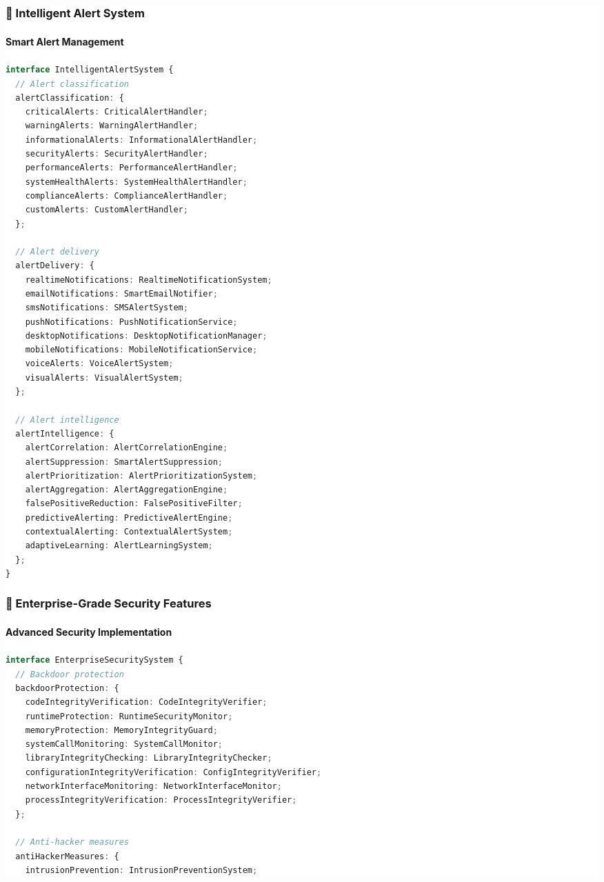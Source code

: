 ### 🚨 Intelligent Alert System

#### Smart Alert Management
```typescript
interface IntelligentAlertSystem {
  // Alert classification
  alertClassification: {
    criticalAlerts: CriticalAlertHandler;
    warningAlerts: WarningAlertHandler;
    informationalAlerts: InformationalAlertHandler;
    securityAlerts: SecurityAlertHandler;
    performanceAlerts: PerformanceAlertHandler;
    systemHealthAlerts: SystemHealthAlertHandler;
    complianceAlerts: ComplianceAlertHandler;
    customAlerts: CustomAlertHandler;
  };
  
  // Alert delivery
  alertDelivery: {
    realtimeNotifications: RealtimeNotificationSystem;
    emailNotifications: SmartEmailNotifier;
    smsNotifications: SMSAlertSystem;
    pushNotifications: PushNotificationService;
    desktopNotifications: DesktopNotificationManager;
    mobileNotifications: MobileNotificationService;
    voiceAlerts: VoiceAlertSystem;
    visualAlerts: VisualAlertSystem;
  };
  
  // Alert intelligence
  alertIntelligence: {
    alertCorrelation: AlertCorrelationEngine;
    alertSuppression: SmartAlertSuppression;
    alertPrioritization: AlertPrioritizationSystem;
    alertAggregation: AlertAggregationEngine;
    falsePositiveReduction: FalsePositiveFilter;
    predictiveAlerting: PredictiveAlertEngine;
    contextualAlerting: ContextualAlertSystem;
    adaptiveLearning: AlertLearningSystem;
  };
}
```

### 🔐 Enterprise-Grade Security Features

#### Advanced Security Implementation
```typescript
interface EnterpriseSecuritySystem {
  // Backdoor protection
  backdoorProtection: {
    codeIntegrityVerification: CodeIntegrityVerifier;
    runtimeProtection: RuntimeSecurityMonitor;
    memoryProtection: MemoryIntegrityGuard;
    systemCallMonitoring: SystemCallMonitor;
    libraryIntegrityChecking: LibraryIntegrityChecker;
    configurationIntegrityVerification: ConfigIntegrityVerifier;
    networkInterfaceMonitoring: NetworkInterfaceMonitor;
    processIntegrityVerification: ProcessIntegrityVerifier;
  };
  
  // Anti-hacker measures
  antiHackerMeasures: {
    intrusionPrevention: IntrusionPreventionSystem;
```